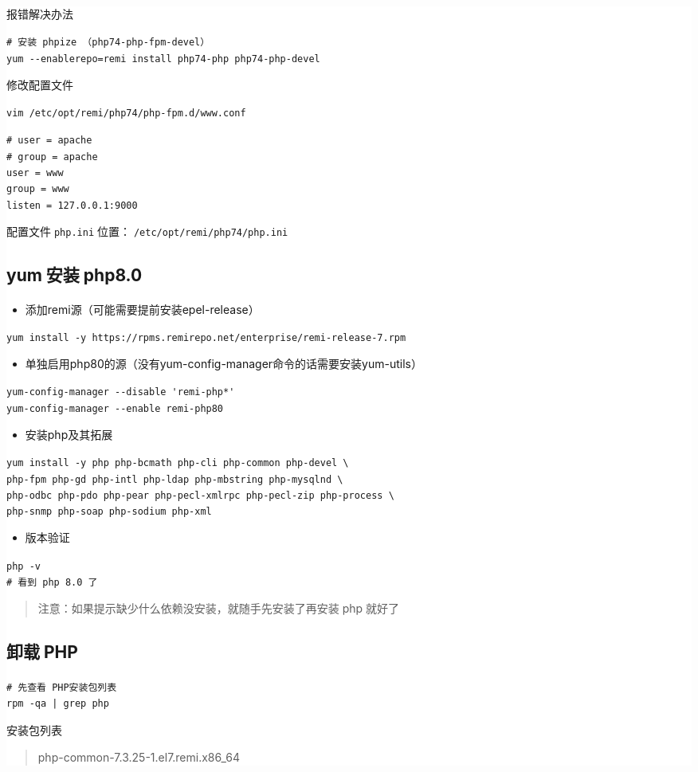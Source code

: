 报错解决办法
```
# 安装 phpize （php74-php-fpm-devel）
yum --enablerepo=remi install php74-php php74-php-devel
```

修改配置文件

```
vim /etc/opt/remi/php74/php-fpm.d/www.conf
```

```
# user = apache
# group = apache
user = www
group = www
listen = 127.0.0.1:9000
```
配置文件 `php.ini` 位置： `/etc/opt/remi/php74/php.ini`

## yum 安装 php8.0
- 添加remi源（可能需要提前安装epel-release）
```
yum install -y https://rpms.remirepo.net/enterprise/remi-release-7.rpm
```
- 单独启用php80的源（没有yum-config-manager命令的话需要安装yum-utils）
```
yum-config-manager --disable 'remi-php*'
yum-config-manager --enable remi-php80
```
- 安装php及其拓展
```
yum install -y php php-bcmath php-cli php-common php-devel \
php-fpm php-gd php-intl php-ldap php-mbstring php-mysqlnd \
php-odbc php-pdo php-pear php-pecl-xmlrpc php-pecl-zip php-process \
php-snmp php-soap php-sodium php-xml
```
- 版本验证
```
php -v
# 看到 php 8.0 了
```
> 注意：如果提示缺少什么依赖没安装，就随手先安装了再安装 php 就好了

## 卸载 PHP

```
# 先查看 PHP安装包列表
rpm -qa | grep php
```

安装包列表

> php-common-7.3.25-1.el7.remi.x86_64
